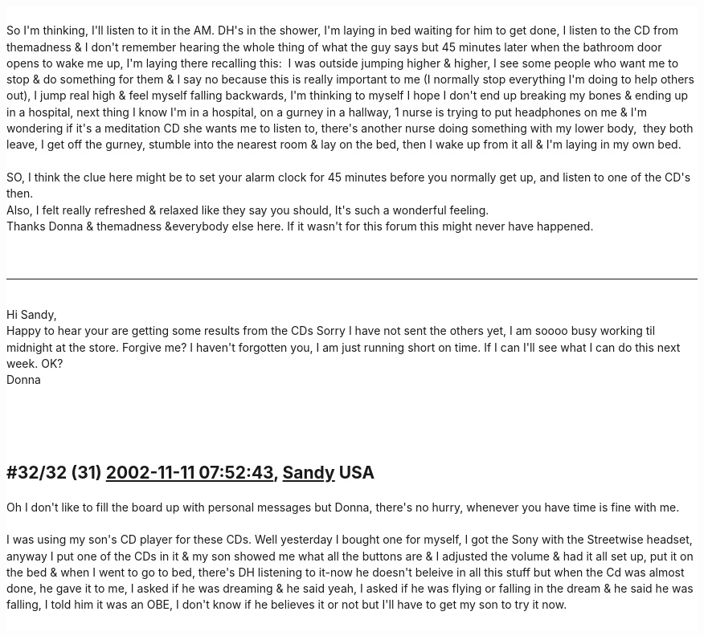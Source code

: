  <br>
  So I'm thinking, I'll listen to it in the AM. DH's in the shower, I'm laying in bed waiting for him to get done, I listen to the CD from themadness &amp; I don't remember hearing the whole thing of what the guy says but 45 minutes later when the bathroom door opens to wake me up, I'm laying there recalling this:  I was outside jumping higher &amp; higher, I see some people who want me to stop &amp; do something for them &amp; I say no because this is really important to me (I normally stop everything I'm doing to help others out), I jump real high &amp; feel myself falling backwards, I'm thinking to myself I hope I don't end up breaking my bones &amp; ending up in a hospital, next thing I know I'm in a hospital, on a gurney in a hallway, 1 nurse is trying to put headphones on me &amp; I'm wondering if it's a meditation CD she wants me to listen to, there's another nurse doing something with my lower body,  they both leave, I get off the gurney, stumble into the nearest room &amp; lay on the bed, then I wake up from it all &amp; I'm laying in my own bed.
  <br>
  <br>
  SO, I think the clue here might be to set your alarm clock for 45 minutes before you normally get up, and listen to one of the CD's then.
  <br>
  Also, I felt really refreshed &amp; relaxed like they say you should, It's such a wonderful feeling.
  <br>
  Thanks Donna &amp; themadness &amp;everybody else here. If it wasn't for this forum this might never have happened.
  <br>
  <br>
  <br>
  <hr height="1" id="quote" noshade=""/>
 </font>
</blockquote>
<br>
Hi Sandy,
<br>
Happy to hear your are getting some results from the CDs Sorry I have not sent the others yet, I am soooo busy working til midnight at the store. Forgive me? I haven't forgotten you, I am just running short on time. If I can I'll see what I can do this next week. OK?
<br>
Donna
<br>
<br>
<br>
<br>
</section>

## \#32/32 (31) [2002-11-11 07:52:43](https://www.astralpulse.com/forums/index.php?msg=16556), [Sandy](https://www.astralpulse.com/forums/profile/?u=319) USA ##
<section>
Oh I don't like to fill the board up with personal messages but Donna, there's no hurry, whenever you have time is fine with me.
<br>
<br>
I was using my son's CD player for these CDs. Well yesterday I bought one for myself, I got the Sony with the Streetwise headset, anyway I put one of the CDs in it &amp; my son showed me what all the buttons are &amp; I adjusted the volume &amp; had it all set up, put it on the bed &amp; when I went to go to bed, there's DH listening to it-now he doesn't beleive in all this stuff but when the Cd was almost done, he gave it to me, I asked if he was dreaming &amp; he said yeah, I asked if he was flying or falling in the dream &amp; he said he was falling, I told him it was an OBE, I don't know if he believes it or not but I'll have to get my son to try it now.
<br>
<br>
</section>